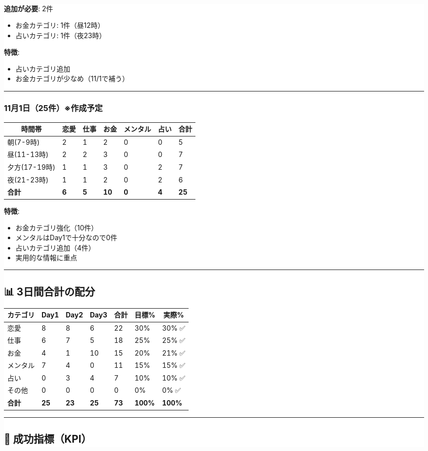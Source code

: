 **追加が必要**: 2件
- お金カテゴリ: 1件（昼12時）
- 占いカテゴリ: 1件（夜23時）

**特徴**:
- 占いカテゴリ追加
- お金カテゴリが少なめ（11/1で補う）

---

### 11月1日（25件）※作成予定

| 時間帯 | 恋愛 | 仕事 | お金 | メンタル | 占い | 合計 |
|--------|------|------|------|----------|------|------|
| 朝(7-9時) | 2 | 1 | 2 | 0 | 0 | 5 |
| 昼(11-13時) | 2 | 2 | 3 | 0 | 0 | 7 |
| 夕方(17-19時) | 1 | 1 | 3 | 0 | 2 | 7 |
| 夜(21-23時) | 1 | 1 | 2 | 0 | 2 | 6 |
| **合計** | **6** | **5** | **10** | **0** | **4** | **25** |

**特徴**:
- お金カテゴリ強化（10件）
- メンタルはDay1で十分なので0件
- 占いカテゴリ追加（4件）
- 実用的な情報に重点

---

## 📊 3日間合計の配分

| カテゴリ | Day1 | Day2 | Day3 | 合計 | 目標% | 実際% |
|---------|------|------|------|------|-------|-------|
| 恋愛 | 8 | 8 | 6 | 22 | 30% | 30% ✅ |
| 仕事 | 6 | 7 | 5 | 18 | 25% | 25% ✅ |
| お金 | 4 | 1 | 10 | 15 | 20% | 21% ✅ |
| メンタル | 7 | 4 | 0 | 11 | 15% | 15% ✅ |
| 占い | 0 | 3 | 4 | 7 | 10% | 10% ✅ |
| その他 | 0 | 0 | 0 | 0 | 0% | 0% ✅ |
| **合計** | **25** | **23** | **25** | **73** | **100%** | **100%** |

---

## 🎯 成功指標（KPI）

